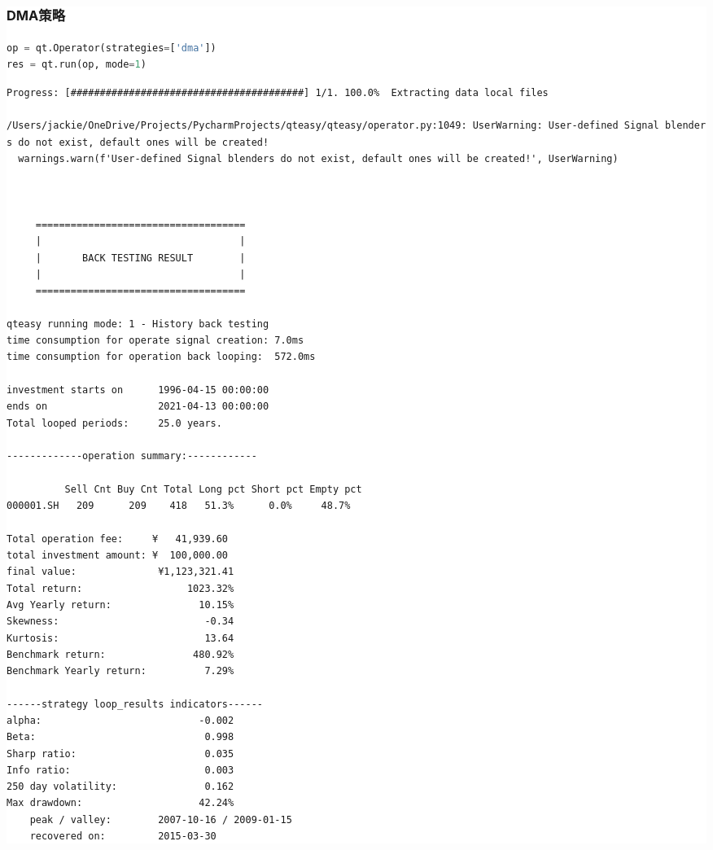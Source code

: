 ### DMA策略

```python
op = qt.Operator(strategies=['dma'])
res = qt.run(op, mode=1)
```

    Progress: [########################################] 1/1. 100.0%  Extracting data local files

    /Users/jackie/OneDrive/Projects/PycharmProjects/qteasy/qteasy/operator.py:1049: UserWarning: User-defined Signal blenders do not exist, default ones will be created!
      warnings.warn(f'User-defined Signal blenders do not exist, default ones will be created!', UserWarning)


    
         ====================================
         |                                  |
         |       BACK TESTING RESULT        |
         |                                  |
         ====================================
    
    qteasy running mode: 1 - History back testing
    time consumption for operate signal creation: 7.0ms
    time consumption for operation back looping:  572.0ms
    
    investment starts on      1996-04-15 00:00:00
    ends on                   2021-04-13 00:00:00
    Total looped periods:     25.0 years.
    
    -------------operation summary:------------
    
              Sell Cnt Buy Cnt Total Long pct Short pct Empty pct
    000001.SH   209      209    418   51.3%      0.0%     48.7%   
    
    Total operation fee:     ¥   41,939.60
    total investment amount: ¥  100,000.00
    final value:              ¥1,123,321.41
    Total return:                  1023.32% 
    Avg Yearly return:               10.15%
    Skewness:                         -0.34
    Kurtosis:                         13.64
    Benchmark return:               480.92% 
    Benchmark Yearly return:          7.29%
    
    ------strategy loop_results indicators------ 
    alpha:                           -0.002
    Beta:                             0.998
    Sharp ratio:                      0.035
    Info ratio:                       0.003
    250 day volatility:               0.162
    Max drawdown:                    42.24% 
        peak / valley:        2007-10-16 / 2009-01-15
        recovered on:         2015-03-30
    